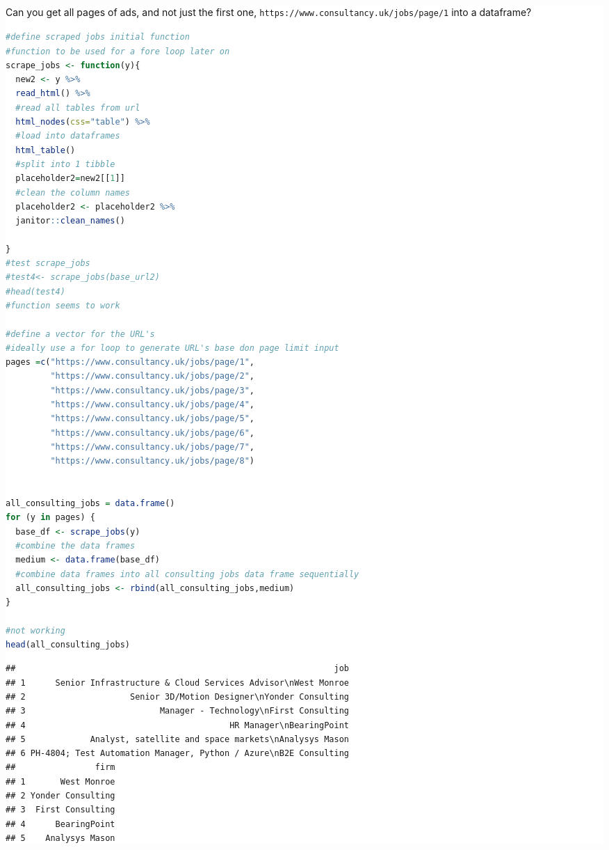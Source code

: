 
Can you get all pages of ads, and not just the first one, `https://www.consultancy.uk/jobs/page/1` into a dataframe?


```r
#define scraped jobs initial function
#function to be used for a fore loop later on
scrape_jobs <- function(y){
  new2 <- y %>%
  read_html() %>%
  #read all tables from url
  html_nodes(css="table") %>% 
  #load into dataframes
  html_table()
  #split into 1 tibble
  placeholder2=new2[[1]]
  #clean the column names
  placeholder2 <- placeholder2 %>% 
  janitor::clean_names()
  
}
#test scrape_jobs
#test4<- scrape_jobs(base_url2)
#head(test4)
#function seems to work

#define a vector for the URL's
#ideally use a for loop to generate URL's base don page limit input
pages =c("https://www.consultancy.uk/jobs/page/1",
         "https://www.consultancy.uk/jobs/page/2",
         "https://www.consultancy.uk/jobs/page/3",
         "https://www.consultancy.uk/jobs/page/4",
         "https://www.consultancy.uk/jobs/page/5",
         "https://www.consultancy.uk/jobs/page/6",
         "https://www.consultancy.uk/jobs/page/7",
         "https://www.consultancy.uk/jobs/page/8")


all_consulting_jobs = data.frame()
for (y in pages) {
  base_df <- scrape_jobs(y)
  #combine the data frames
  medium <- data.frame(base_df)
  #combine data frames into all consulting jobs data frame sequentially
  all_consulting_jobs <- rbind(all_consulting_jobs,medium)
}

#not working 
head(all_consulting_jobs)
```

```
##                                                                job
## 1      Senior Infrastructure & Cloud Services Advisor\nWest Monroe
## 2                     Senior 3D/Motion Designer\nYonder Consulting
## 3                           Manager - Technology\nFirst Consulting
## 4                                         HR Manager\nBearingPoint
## 5             Analyst, satellite and space markets\nAnalysys Mason
## 6 PH-4804; Test Automation Manager, Python / Azure\nB2E Consulting
##                firm
## 1       West Monroe
## 2 Yonder Consulting
## 3  First Consulting
## 4      BearingPoint
## 5    Analysys Mason
```